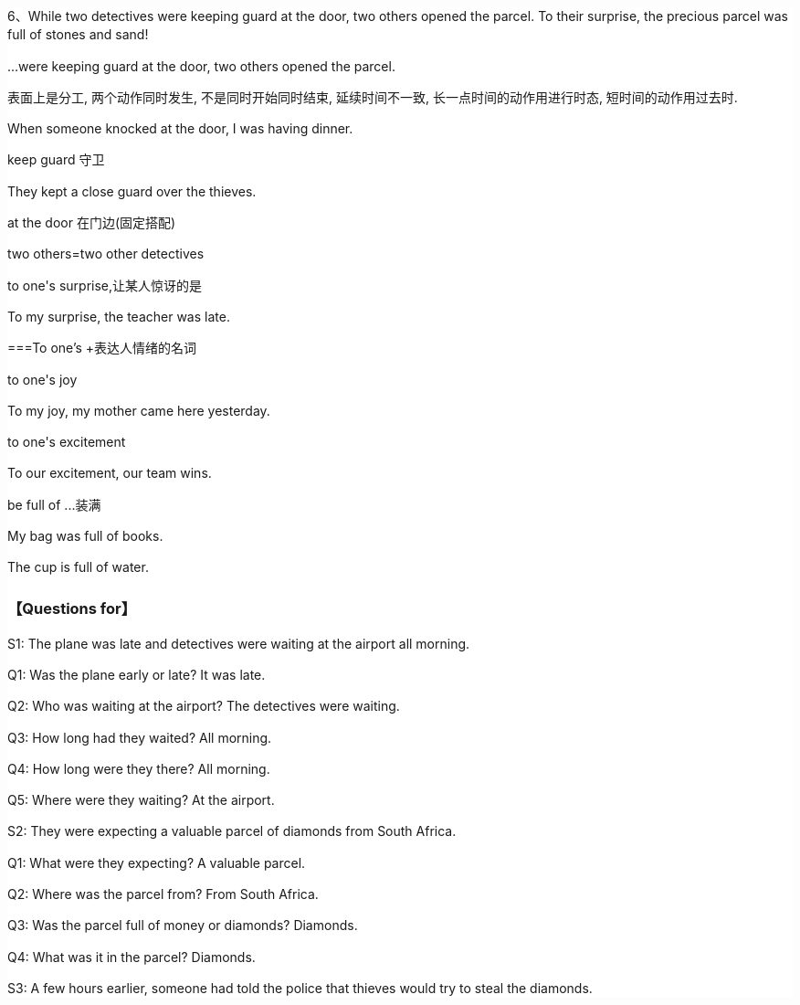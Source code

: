 6、While two detectives were keeping guard at the door, two others opened the parcel. To their surprise, the precious parcel was full of stones and sand!

…were keeping guard at the door, two others opened the parcel.

表面上是分工, 两个动作同时发生, 不是同时开始同时结束, 延续时间不一致, 长一点时间的动作用进行时态, 短时间的动作用过去时.

When someone knocked at the door, I was having dinner.

keep guard 守卫

They kept a close guard over the thieves.

at the door 在门边(固定搭配)

two others=two other detectives

to one's surprise,让某人惊讶的是

To my surprise, the teacher was late.

===To one’s +表达人情绪的名词

to one's joy

To my joy, my mother came here yesterday.

to one's excitement

To our excitement, our team wins.

be full of ...装满

My bag was full of books.

The cup is full of water. 

### 【Questions for】

S1: The plane was late and detectives were waiting at the airport all morning. 

Q1: Was the plane early or late?	It was late.

Q2: Who was waiting at the airport?	The detectives were waiting.

Q3: How long had they waited?			All morning.

Q4: How long were they there?			All morning.

Q5: Where were they waiting?			At the airport.



S2: They were expecting a valuable parcel of diamonds from South Africa.

Q1: What were they expecting?			A valuable parcel.

Q2: Where was the parcel from?		From South Africa.

Q3: Was the parcel full of money or diamonds?	Diamonds.

Q4: What was it in the parcel?			Diamonds.



S3:  A few hours earlier, someone had told the police that thieves would try to steal the diamonds. 
